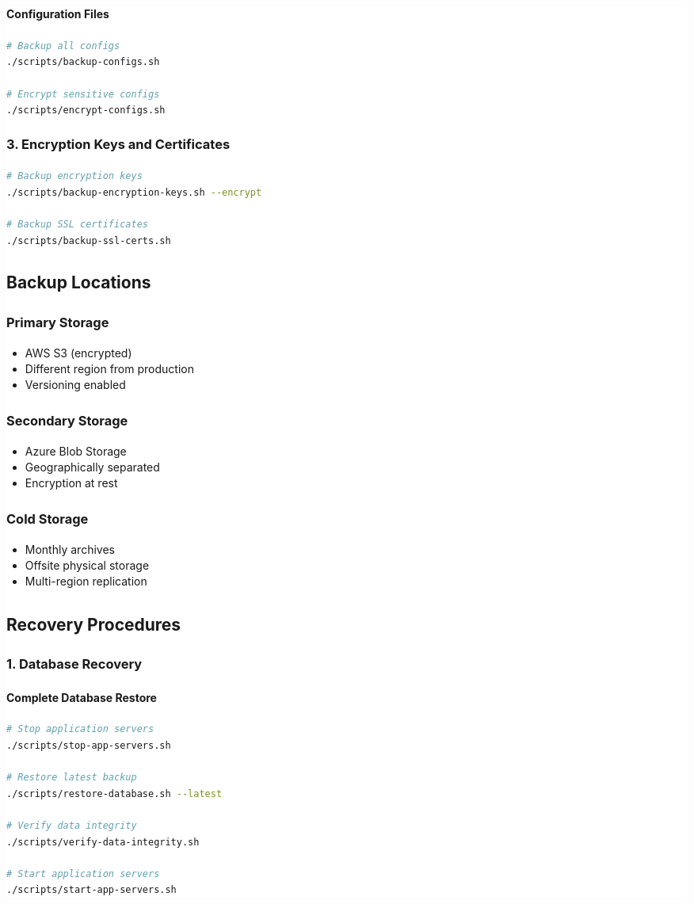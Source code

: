 #### Configuration Files
```bash
# Backup all configs
./scripts/backup-configs.sh

# Encrypt sensitive configs
./scripts/encrypt-configs.sh
```

### 3. Encryption Keys and Certificates

```bash
# Backup encryption keys
./scripts/backup-encryption-keys.sh --encrypt

# Backup SSL certificates
./scripts/backup-ssl-certs.sh
```

## Backup Locations

### Primary Storage
- AWS S3 (encrypted)
- Different region from production
- Versioning enabled

### Secondary Storage
- Azure Blob Storage
- Geographically separated
- Encryption at rest

### Cold Storage
- Monthly archives
- Offsite physical storage
- Multi-region replication

## Recovery Procedures

### 1. Database Recovery

#### Complete Database Restore
```bash
# Stop application servers
./scripts/stop-app-servers.sh

# Restore latest backup
./scripts/restore-database.sh --latest

# Verify data integrity
./scripts/verify-data-integrity.sh

# Start application servers
./scripts/start-app-servers.sh
```

